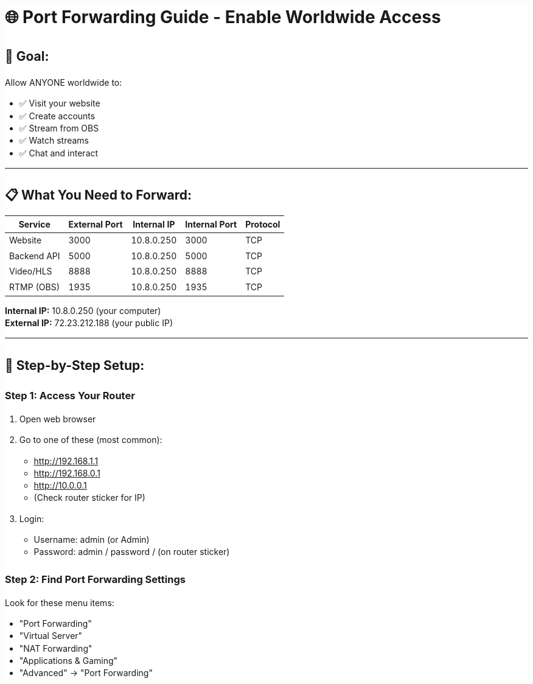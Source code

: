 # 🌐 Port Forwarding Guide - Enable Worldwide Access

## 🎯 **Goal:**
Allow ANYONE worldwide to:
- ✅ Visit your website
- ✅ Create accounts
- ✅ Stream from OBS
- ✅ Watch streams
- ✅ Chat and interact

---

## 📋 **What You Need to Forward:**

| Service | External Port | Internal IP | Internal Port | Protocol |
|---------|---------------|-------------|---------------|----------|
| Website | 3000 | 10.8.0.250 | 3000 | TCP |
| Backend API | 5000 | 10.8.0.250 | 5000 | TCP |
| Video/HLS | 8888 | 10.8.0.250 | 8888 | TCP |
| RTMP (OBS) | 1935 | 10.8.0.250 | 1935 | TCP |

**Internal IP:** 10.8.0.250 (your computer)  
**External IP:** 72.23.212.188 (your public IP)

---

## 🔧 **Step-by-Step Setup:**

### **Step 1: Access Your Router**

1. Open web browser
2. Go to one of these (most common):
   - http://192.168.1.1
   - http://192.168.0.1
   - http://10.0.0.1
   - (Check router sticker for IP)

3. Login:
   - Username: admin (or Admin)
   - Password: admin / password / (on router sticker)

### **Step 2: Find Port Forwarding Settings**

Look for these menu items:
- "Port Forwarding"
- "Virtual Server"
- "NAT Forwarding"
- "Applications & Gaming"
- "Advanced" → "Port Forwarding"
